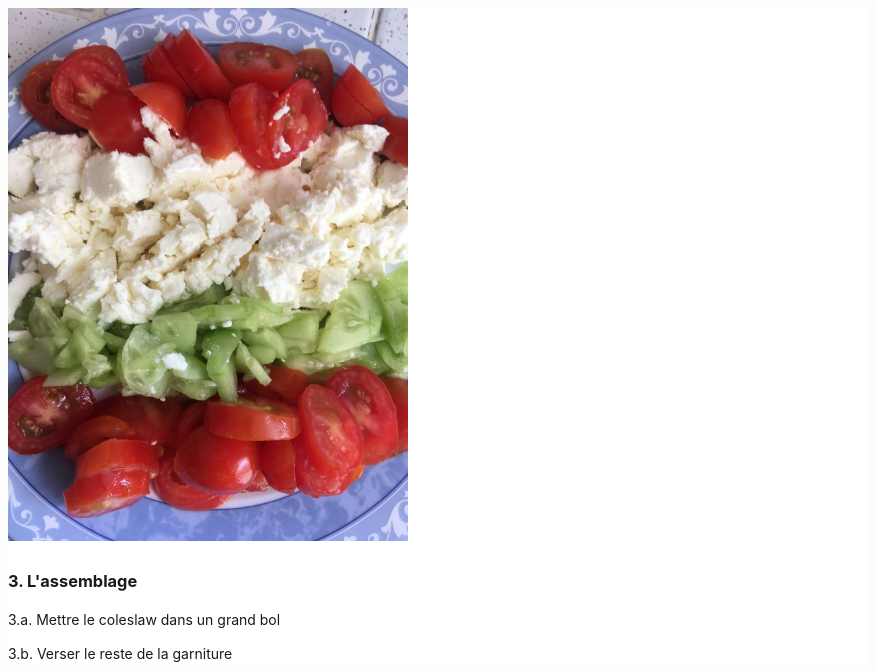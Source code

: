 <img src="img/wraps/IMG_9366.JPG" width="400">

### 3. L'assemblage
3.a. Mettre le coleslaw dans un grand bol

3.b. Verser le reste de la garniture
